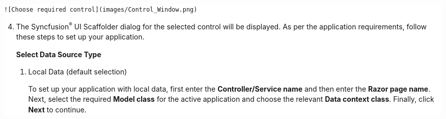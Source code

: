     ![Choose required control](images/Control_Window.png)

4. The Syncfusion<sup style="font-size:70%">&reg;</sup> UI Scaffolder dialog for the selected control will be displayed. As per the application requirements, follow these steps to set up your application.

    **Select Data Source Type**
    
    1. Local Data (default selection)

        To set up your application with local data, first enter the **Controller/Service name** and then enter the **Razor page name**. Next, select the required **Model class** for the active application and choose the relevant **Data context class**. Finally, click **Next** to continue.
